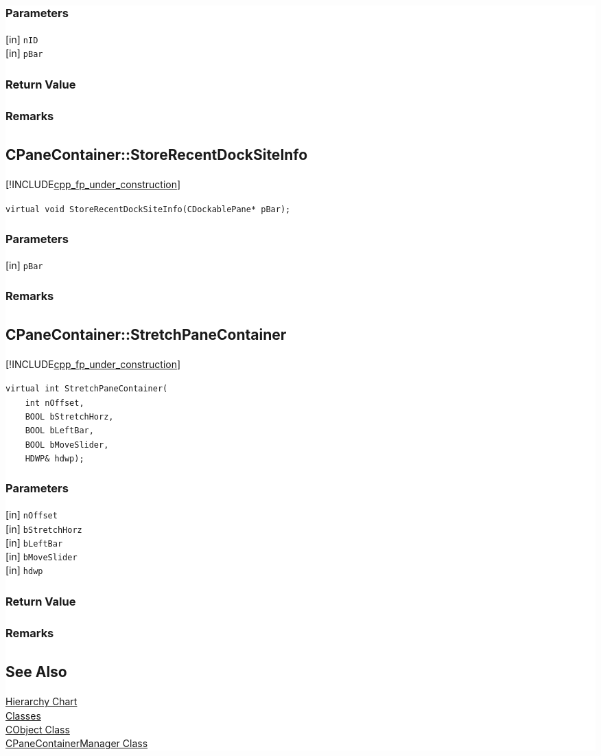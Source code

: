 ### Parameters  
 [in] `nID`  
 [in] `pBar`  
  
### Return Value  
  
### Remarks  
  
##  <a name="cpanecontainer__storerecentdocksiteinfo"></a>  CPaneContainer::StoreRecentDockSiteInfo  
 [!INCLUDE[cpp_fp_under_construction](../../mfc/reference/includes/cpp_fp_under_construction_md.md)]  
  
```  
virtual void StoreRecentDockSiteInfo(CDockablePane* pBar);
```  
  
### Parameters  
 [in] `pBar`  
  
### Remarks  
  
##  <a name="cpanecontainer__stretchpanecontainer"></a>  CPaneContainer::StretchPaneContainer  
 [!INCLUDE[cpp_fp_under_construction](../../mfc/reference/includes/cpp_fp_under_construction_md.md)]  
  
```  
virtual int StretchPaneContainer(
    int nOffset,  
    BOOL bStretchHorz,  
    BOOL bLeftBar,  
    BOOL bMoveSlider,  
    HDWP& hdwp);
```  
  
### Parameters  
 [in] `nOffset`  
 [in] `bStretchHorz`  
 [in] `bLeftBar`  
 [in] `bMoveSlider`  
 [in] `hdwp`  
  
### Return Value  
  
### Remarks  
  
## See Also  
 [Hierarchy Chart](../../mfc/hierarchy-chart.md)   
 [Classes](../../mfc/reference/mfc-classes.md)   
 [CObject Class](../../mfc/reference/cobject-class.md)   
 [CPaneContainerManager Class](../../mfc/reference/cpanecontainermanager-class.md)
